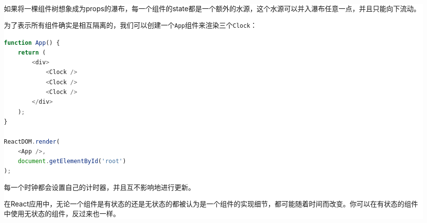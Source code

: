 如果将一棵组件树想象成为props的瀑布，每一个组件的state都是一个额外的水源，这个水源可以并入瀑布任意一点，并且只能向下流动。

为了表示所有组件确实是相互隔离的，我们可以创建一个`App`组件来渲染三个`Clock`：

```javascript
function App() {
    return (
        <div>
            <Clock />
            <Clock />
            <Clock />
        </div>
    );
}

ReactDOM.render(
    <App />,
    document.getElementById('root')
);
```

每一个时钟都会设置自己的计时器，并且互不影响地进行更新。

在React应用中，无论一个组件是有状态的还是无状态的都被认为是一个组件的实现细节，都可能随着时间而改变。你可以在有状态的组件中使用无状态的组件，反过来也一样。

